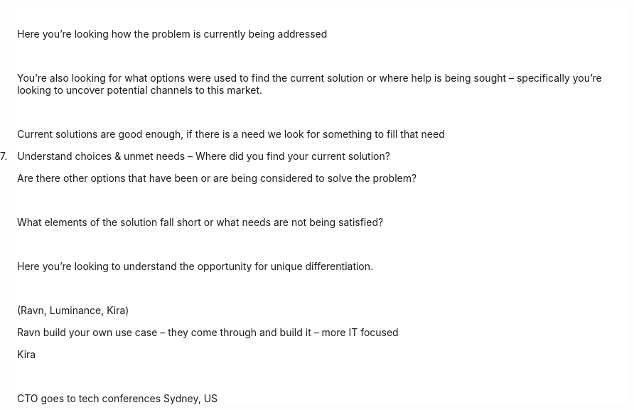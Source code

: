   <P class=MsoNormal style="margin-bottom:0cm;margin-bottom:.0001pt;line-height:
  normal">&nbsp;</P>
  <P class=MsoNormal style="margin-bottom:0cm;margin-bottom:.0001pt;line-height:
  normal">Here you’re looking how the problem is currently being addressed</P>
  <P class=MsoNormal style="margin-bottom:0cm;margin-bottom:.0001pt;line-height:
  normal">&nbsp;</P>
  <P class=MsoNormal style="margin-bottom:0cm;margin-bottom:.0001pt;line-height:
  normal">You’re also looking for what options were used to find the current
  solution or where help is being sought – specifically you’re looking to
  uncover potential channels to this market.</P>
  <P class=MsoNormal style="margin-bottom:0cm;margin-bottom:.0001pt;line-height:
  normal">&nbsp;</P>
  </TD>
  <TD width=375 valign=top style="width:280.95pt;border-top:none;border-left:
  none;border-bottom:solid windowtext 1.0pt;border-right:solid windowtext 1.0pt;padding:0cm 5.4pt 0cm 5.4pt">
  <P class=MsoNormal style="margin-bottom:0cm;margin-bottom:.0001pt;line-height:
  normal">Current solutions are good enough, if there is a need we look for something
  to fill that need</P>
  </TD>
 </TR>
 <TR>
  <TD width=601 colspan=2 valign=top style="width:450.8pt;border:solid windowtext 1.0pt;border-top:none;padding:0cm 5.4pt 0cm 5.4pt">
  <P class=MsoListParagraph style="margin-bottom:0cm;margin-bottom:.0001pt;text-indent:-18.0pt;line-height:normal"><SPAN><SPAN>7.<SPAN style="font:7.0pt &quot;Times New Roman&quot;">&nbsp;&nbsp;&nbsp;&nbsp;&nbsp;
  </SPAN></SPAN></SPAN>Understand choices &amp; unmet needs – Where
  did you find your current solution?</P>
  </TD>
 </TR>
 <TR>
  <TD width=226 valign=top style="width:169.85pt;border:solid windowtext 1.0pt;border-top:none;padding:0cm 5.4pt 0cm 5.4pt">
  <P class=MsoNormal style="margin-bottom:0cm;margin-bottom:.0001pt;line-height:
  normal">Are there other options that have been or are being considered to
  solve the problem?</P>
  <P class=MsoNormal style="margin-bottom:0cm;margin-bottom:.0001pt;line-height:
  normal">&nbsp;</P>
  <P class=MsoNormal style="margin-bottom:0cm;margin-bottom:.0001pt;line-height:
  normal">What elements of the solution fall short or what needs are not being
  satisfied?</P>
  <P class=MsoNormal style="margin-bottom:0cm;margin-bottom:.0001pt;line-height:
  normal">&nbsp;</P>
  <P class=MsoNormal style="margin-bottom:0cm;margin-bottom:.0001pt;line-height:
  normal">Here you’re looking to understand the opportunity for unique
  differentiation.</P>
  <P class=MsoNormal style="margin-bottom:0cm;margin-bottom:.0001pt;line-height:
  normal">&nbsp;</P>
  </TD>
  <TD width=375 valign=top style="width:280.95pt;border-top:none;border-left:
  none;border-bottom:solid windowtext 1.0pt;border-right:solid windowtext 1.0pt;padding:0cm 5.4pt 0cm 5.4pt">
  <P class=MsoNormal style="margin-bottom:0cm;margin-bottom:.0001pt;line-height:
  normal">(Ravn, Luminance, Kira)</P>
  <P class=MsoNormal style="margin-bottom:0cm;margin-bottom:.0001pt;line-height:
  normal">Ravn build your own use case – they come through and build it – more
  IT focused</P>
  <P class=MsoNormal style="margin-bottom:0cm;margin-bottom:.0001pt;line-height:
  normal">Kira</P>
  <P class=MsoNormal style="margin-bottom:0cm;margin-bottom:.0001pt;line-height:
  normal">&nbsp;</P>
  <P class=MsoNormal style="margin-bottom:0cm;margin-bottom:.0001pt;line-height:
  normal">CTO goes to tech conferences Sydney, US</P>